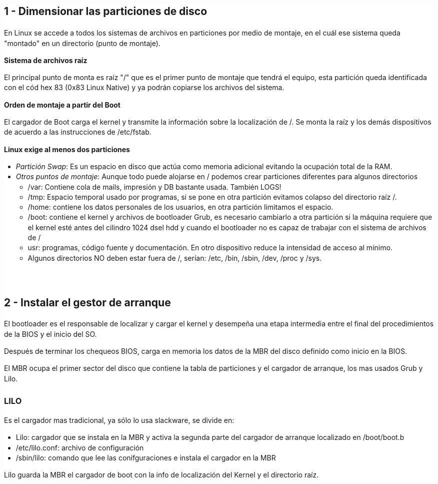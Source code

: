 
## 1 - Dimensionar las particiones de disco

En Linux se accede a todos los sistemas de archivos en particiones por medio de montaje, en el cuál ese sistema queda "montado" en un directorio (punto de montaje).

**Sistema de archivos raíz**

El principal punto de monta es raíz "/" que es el primer punto de montaje que tendrá el equipo, esta partición queda identificada con el cód hex 83 (0x83 Linux Native) y ya podrán copiarse los archivos del sistema.

**Orden de montaje a partir del Boot**

El cargador de Boot carga el kernel y transmite la información sobre la localización de /. Se monta la raíz y los demás dispositivos de acuerdo a las instrucciones de /etc/fstab.

**Linux exige al menos dos particiones**

- *Partición Swap*: Es un espacio en disco que actúa como memoria adicional evitando la ocupación total de la RAM. 
- *Otros puntos de montaje*: Aunque todo puede alojarse en / podemos crear particiones diferentes para algunos directorios
	- /var: Contiene cola de mails, impresión y DB bastante usada. También LOGS!
	- /tmp: Espacio temporal usado por programas, si se pone en otra partición evitamos colapso del directorio raíz /.
	- /home: contiene los datos personales de los usuarios, en otra partición limitamos el espacio.
	- /boot: contiene el kernel y archivos de bootloader Grub, es necesario cambiarlo a otra partición si la máquina requiere que el kernel esté antes del cilindro 1024 dsel hdd y cuando el bootloader no es capaz de trabajar con el sistema de archivos de /
	- usr: programas, código fuente y documentación. En otro dispositivo reduce la intensidad de acceso al mínimo.
	- Algunos directorios NO deben estar fuera de /, serían: /etc, /bin, /sbin, /dev, /proc y /sys.

&nbsp;
## 2 - Instalar el gestor de arranque

El bootloader es el responsable de localizar y cargar el kernel y desempeña una etapa intermedia entre el final del procedimientos de la BIOS y el inicio del SO.

Después de terminar los chequeos BIOS, carga en memoria los datos de la MBR del disco definido como inicio en la BIOS. 

El MBR ocupa el primer sector del disco que contiene la tabla de particiones y el cargador de arranque, los mas usados Grub y Lilo.

### **LILO**

Es el cargador mas tradicional, ya sólo lo usa slackware, se divide en:
- Lilo: cargador que se instala en la MBR y activa la segunda parte del cargador de arranque localizado en /boot/boot.b
- /etc/lilo.conf: archivo de configuración
- /sbin/lilo: comando que lee las conifguraciones e instala el cargador en la MBR

Lilo guarda la MBR el cargador de boot con la info de localización del Kernel y el directorio raíz.
